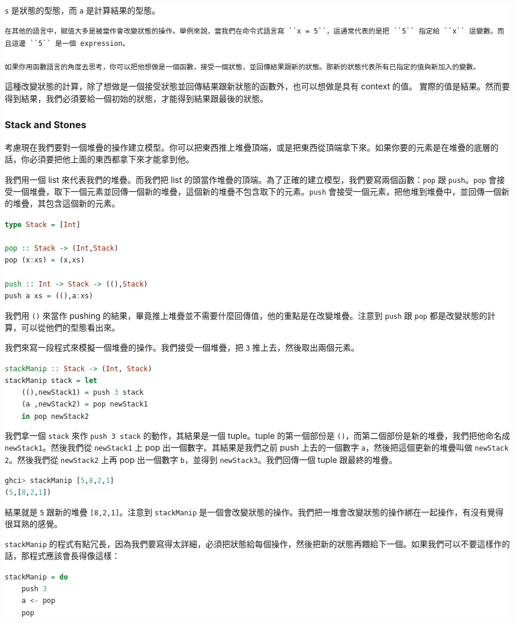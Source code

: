 `s` 是狀態的型態，而 `a` 是計算結果的型態。

```text
在其他的語言中，賦值大多是被當作會改變狀態的操作。舉例來說，當我們在命令式語言寫 ``x = 5``，這通常代表的是把 ``5`` 指定給 ``x`` 這變數。而且這邊 ``5`` 是一個 expression。

如果你用函數語言的角度去思考，你可以把他想做是一個函數，接受一個狀態，並回傳結果跟新的狀態。那新的狀態代表所有已指定的值與新加入的變數。
```

這種改變狀態的計算，除了想做是一個接受狀態並回傳結果跟新狀態的函數外，也可以想做是具有 context 的值。 實際的值是結果。然而要得到結果，我們必須要給一個初始的狀態，才能得到結果跟最後的狀態。

### Stack and Stones

考慮現在我們要對一個堆疊的操作建立模型。你可以把東西推上堆疊頂端，或是把東西從頂端拿下來。如果你要的元素是在堆疊的底層的話，你必須要把他上面的東西都拿下來才能拿到他。

我們用一個 list 來代表我們的堆疊。而我們把 list 的頭當作堆疊的頂端。為了正確的建立模型，我們要寫兩個函數：`pop` 跟 `push`。`pop` 會接受一個堆疊，取下一個元素並回傳一個新的堆疊，這個新的堆疊不包含取下的元素。`push` 會接受一個元素，把他堆到堆疊中，並回傳一個新的堆疊，其包含這個新的元素。

```haskell
type Stack = [Int]  

pop :: Stack -> (Int,Stack)  
pop (x:xs) = (x,xs)  

push :: Int -> Stack -> ((),Stack)  
push a xs = ((),a:xs)
```

我們用 `()` 來當作 pushing 的結果，畢竟推上堆疊並不需要什麼回傳值，他的重點是在改變堆疊。注意到 `push` 跟 `pop` 都是改變狀態的計算，可以從他們的型態看出來。

我們來寫一段程式來模擬一個堆疊的操作。我們接受一個堆疊，把 `3` 推上去，然後取出兩個元素。

```haskell
stackManip :: Stack -> (Int, Stack)  
stackManip stack = let  
    ((),newStack1) = push 3 stack  
    (a ,newStack2) = pop newStack1  
    in pop newStack2
```

我們拿一個 `stack` 來作 `push 3 stack` 的動作，其結果是一個 tuple。tuple 的第一個部份是 `()`，而第二個部份是新的堆疊，我們把他命名成 `newStack1`。然後我們從 `newStack1` 上 pop 出一個數字。其結果是我們之前 push 上去的一個數字 `a`，然後把這個更新的堆疊叫做 `newStack2`。然後我們從 `newStack2` 上再 pop 出一個數字 `b`，並得到 `newStack3`。我們回傳一個 tuple 跟最終的堆疊。

```haskell
ghci> stackManip [5,8,2,1]  
(5,[8,2,1])
```

結果就是 `5` 跟新的堆疊 `[8,2,1]`。注意到 `stackManip` 是一個會改變狀態的操作。我們把一堆會改變狀態的操作綁在一起操作，有沒有覺得很耳熟的感覺。

`stackManip` 的程式有點冗長，因為我們要寫得太詳細，必須把狀態給每個操作，然後把新的狀態再餵給下一個。如果我們可以不要這樣作的話，那程式應該會長得像這樣：

```haskell
stackManip = do  
    push 3  
    a <- pop  
    pop
```
